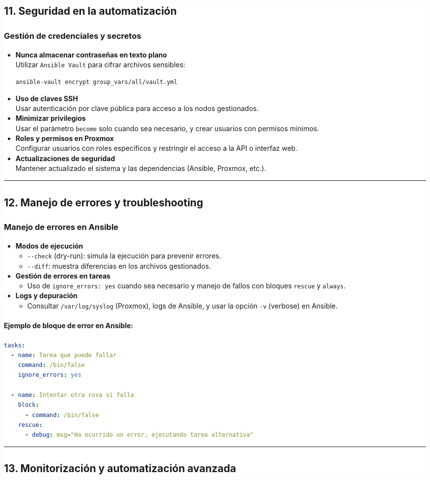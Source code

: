 ## 11. Seguridad en la automatización

### Gestión de credenciales y secretos

- **Nunca almacenar contraseñas en texto plano**  
  Utilizar `Ansible Vault` para cifrar archivos sensibles:
  ```bash
  ansible-vault encrypt group_vars/all/vault.yml
  ```
- **Uso de claves SSH**  
  Usar autenticación por clave pública para acceso a los nodos gestionados.
- **Minimizar privilegios**  
  Usar el parámetro `become` solo cuando sea necesario, y crear usuarios con permisos mínimos.
- **Roles y permisos en Proxmox**  
  Configurar usuarios con roles específicos y restringir el acceso a la API o interfaz web.
- **Actualizaciones de seguridad**  
  Mantener actualizado el sistema y las dependencias (Ansible, Proxmox, etc.).

---

## 12. Manejo de errores y troubleshooting

### Manejo de errores en Ansible

- **Modos de ejecución**
  - `--check` (dry-run): simula la ejecución para prevenir errores.
  - `--diff`: muestra diferencias en los archivos gestionados.
- **Gestión de errores en tareas**
  - Uso de `ignore_errors: yes` cuando sea necesario y manejo de fallos con bloques `rescue` y `always`.
- **Logs y depuración**
  - Consultar `/var/log/syslog` (Proxmox), logs de Ansible, y usar la opción `-v` (verbose) en Ansible.

#### Ejemplo de bloque de error en Ansible:
```yaml
tasks:
  - name: Tarea que puede fallar
    command: /bin/false
    ignore_errors: yes

  - name: Intentar otra cosa si falla
    block:
      - command: /bin/false
    rescue:
      - debug: msg="Ha ocurrido un error, ejecutando tarea alternativa"
```

---

## 13. Monitorización y automatización avanzada
